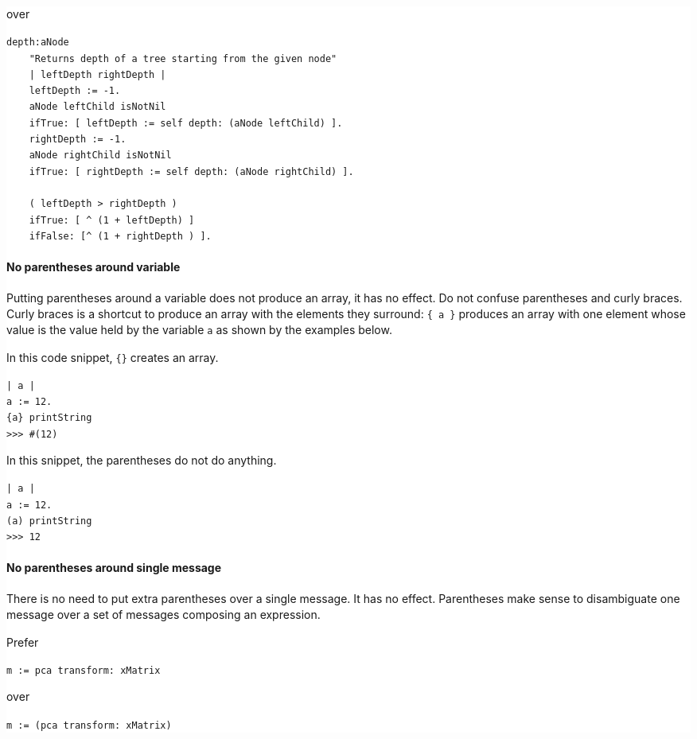 
over 
```type=not
depth:aNode
	"Returns depth of a tree starting from the given node"
	| leftDepth rightDepth |
	leftDepth := -1.
	aNode leftChild isNotNil 
	ifTrue: [ leftDepth := self depth: (aNode leftChild) ].
	rightDepth := -1.
	aNode rightChild isNotNil 
	ifTrue: [ rightDepth := self depth: (aNode rightChild) ].
	
	( leftDepth > rightDepth )
	ifTrue: [ ^ (1 + leftDepth) ]
	ifFalse: [^ (1 + rightDepth ) ].
```


#### No parentheses around variable


Putting parentheses around a variable does not produce an array, it has no effect. 
Do not confuse parentheses and curly braces. Curly braces is a shortcut to produce an array with the elements they surround: `{ a }` produces an array with one element whose value is the value held by the variable `a` as shown by the examples below.

In this code snippet, `{}` creates an array. 
```
| a |
a := 12.  
{a} printString
>>> #(12)
```


In this snippet, the parentheses do not do anything. 
```
| a |
a := 12.  
(a) printString
>>> 12
```


#### No parentheses around single message


There is no need to put extra parentheses over a single message. It has no effect. 
Parentheses make sense to disambiguate one message over a set of messages composing an expression. 

Prefer 
```type=prefer
m := pca transform: xMatrix
```

over 
```type=not
m := (pca transform: xMatrix)
```
